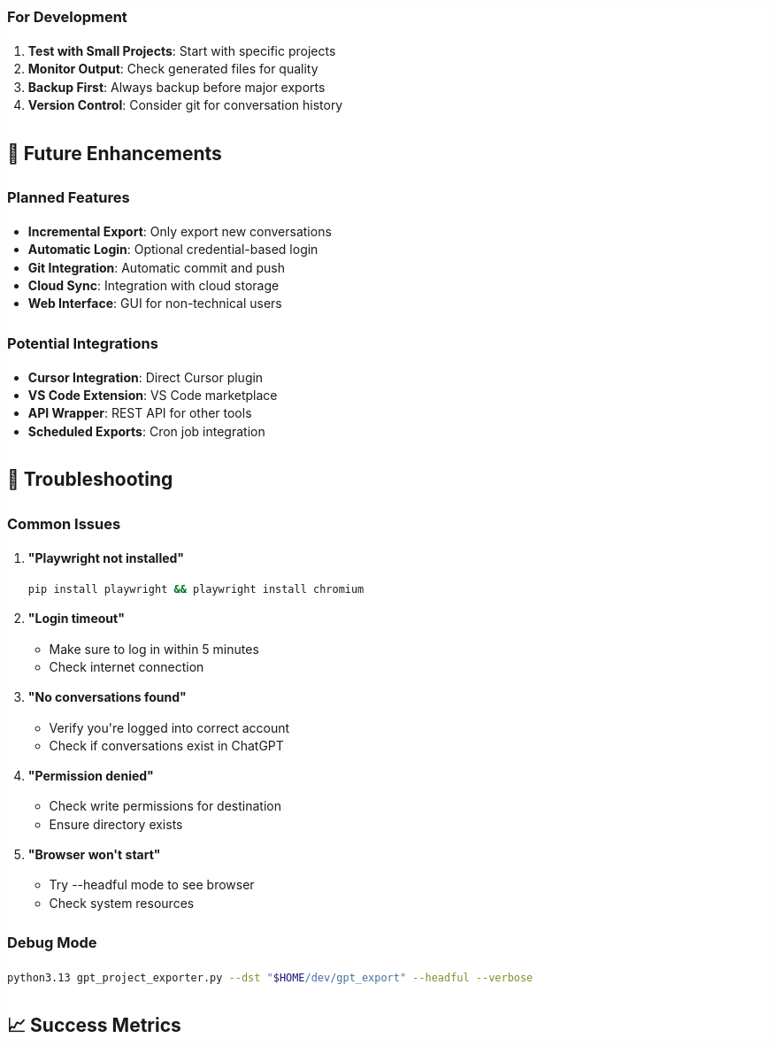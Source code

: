 ### For Development
1. **Test with Small Projects**: Start with specific projects
2. **Monitor Output**: Check generated files for quality
3. **Backup First**: Always backup before major exports
4. **Version Control**: Consider git for conversation history

## 🔮 Future Enhancements

### Planned Features
- **Incremental Export**: Only export new conversations
- **Automatic Login**: Optional credential-based login
- **Git Integration**: Automatic commit and push
- **Cloud Sync**: Integration with cloud storage
- **Web Interface**: GUI for non-technical users

### Potential Integrations
- **Cursor Integration**: Direct Cursor plugin
- **VS Code Extension**: VS Code marketplace
- **API Wrapper**: REST API for other tools
- **Scheduled Exports**: Cron job integration

## 🚨 Troubleshooting

### Common Issues

1. **"Playwright not installed"**
   ```bash
   pip install playwright && playwright install chromium
   ```

2. **"Login timeout"**
   - Make sure to log in within 5 minutes
   - Check internet connection

3. **"No conversations found"**
   - Verify you're logged into correct account
   - Check if conversations exist in ChatGPT

4. **"Permission denied"**
   - Check write permissions for destination
   - Ensure directory exists

5. **"Browser won't start"**
   - Try --headful mode to see browser
   - Check system resources

### Debug Mode
```bash
python3.13 gpt_project_exporter.py --dst "$HOME/dev/gpt_export" --headful --verbose
```

## 📈 Success Metrics
